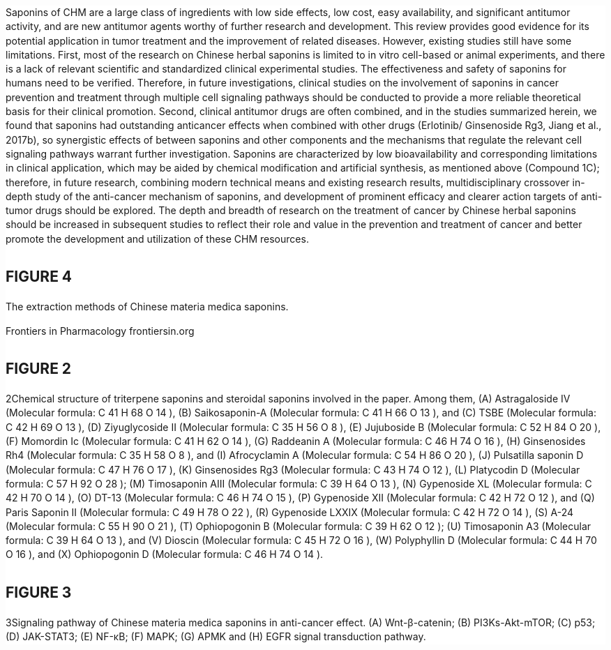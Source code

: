 Saponins of CHM are a large class of ingredients with low side effects, low cost, easy availability, and significant antitumor activity, and are new antitumor agents worthy of further research and development. This review provides good evidence for its potential application in tumor treatment and the improvement of related diseases. However, existing studies still have some limitations. First, most of the research on Chinese herbal saponins is limited to in vitro cell-based or animal experiments, and there is a lack of relevant scientific and standardized clinical experimental studies. The effectiveness and safety of saponins for humans need to be verified. Therefore, in future investigations, clinical studies on the involvement of saponins in cancer prevention and treatment through multiple cell signaling pathways should be conducted to provide a more reliable theoretical basis for their clinical promotion. Second, clinical antitumor drugs are often combined, and in the studies summarized herein, we found that saponins had outstanding anticancer effects when combined with other drugs (Erlotinib/ Ginsenoside Rg3, Jiang et al., 2017b), so synergistic effects of between saponins and other components and the mechanisms that regulate the relevant cell signaling pathways warrant further investigation. Saponins are characterized by low bioavailability and corresponding limitations in clinical application, which may be aided by chemical modification and artificial synthesis, as mentioned above (Compound 1C); therefore, in future research, combining modern technical means and existing research results, multidisciplinary crossover in-depth study of the anti-cancer mechanism of saponins, and development of prominent efficacy and clearer action targets of anti-tumor drugs should be explored. The depth and breadth of research on the treatment of cancer by Chinese herbal saponins should be increased in subsequent studies to reflect their role and value in the prevention and treatment of cancer and better promote the development and utilization of these CHM resources.


## FIGURE 4

The extraction methods of Chinese materia medica saponins.

Frontiers in Pharmacology frontiersin.org

## FIGURE 2
2Chemical structure of triterpene saponins and steroidal saponins involved in the paper. Among them, (A) Astragaloside IV (Molecular formula: C 41 H 68 O 14 ), (B) Saikosaponin-A (Molecular formula: C 41 H 66 O 13 ), and (C) TSBE (Molecular formula: C 42 H 69 O 13 ), (D) Ziyuglycoside II (Molecular formula: C 35 H 56 O 8 ), (E) Jujuboside B (Molecular formula: C 52 H 84 O 20 ), (F) Momordin Ic (Molecular formula: C 41 H 62 O 14 ), (G) Raddeanin A (Molecular formula: C 46 H 74 O 16 ), (H) Ginsenosides Rh4 (Molecular formula: C 35 H 58 O 8 ), and (I) Afrocyclamin A (Molecular formula: C 54 H 86 O 20 ), (J) Pulsatilla saponin D (Molecular formula: C 47 H 76 O 17 ), (K) Ginsenosides Rg3 (Molecular formula: C 43 H 74 O 12 ), (L) Platycodin D (Molecular formula: C 57 H 92 O 28 ); (M) Timosaponin AIII (Molecular formula: C 39 H 64 O 13 ), (N) Gypenoside XL (Molecular formula: C 42 H 70 O 14 ), (O) DT-13 (Molecular formula: C 46 H 74 O 15 ), (P) Gypenoside XII (Molecular formula: C 42 H 72 O 12 ), and (Q) Paris Saponin II (Molecular formula: C 49 H 78 O 22 ), (R) Gypenoside LXXIX (Molecular formula: C 42 H 72 O 14 ), (S) A-24 (Molecular formula: C 55 H 90 O 21 ), (T) Ophiopogonin B (Molecular formula: C 39 H 62 O 12 ); (U) Timosaponin A3 (Molecular formula: C 39 H 64 O 13 ), and (V) Dioscin (Molecular formula: C 45 H 72 O 16 ), (W) Polyphyllin D (Molecular formula: C 44 H 70 O 16 ), and (X) Ophiopogonin D (Molecular formula: C 46 H 74 O 14 ).

## FIGURE 3
3Signaling pathway of Chinese materia medica saponins in anti-cancer effect. (A) Wnt-β-catenin; (B) PI3Ks-Akt-mTOR; (C) p53; (D) JAK-STAT3; (E) NF-κB; (F) MAPK; (G) APMK and (H) EGFR signal transduction pathway.
